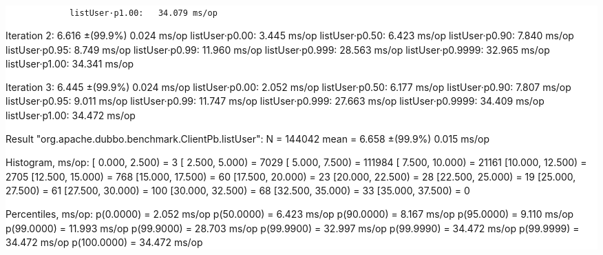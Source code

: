                  listUser·p1.00:   34.079 ms/op

Iteration   2: 6.616 ±(99.9%) 0.024 ms/op
                 listUser·p0.00:   3.445 ms/op
                 listUser·p0.50:   6.423 ms/op
                 listUser·p0.90:   7.840 ms/op
                 listUser·p0.95:   8.749 ms/op
                 listUser·p0.99:   11.960 ms/op
                 listUser·p0.999:  28.563 ms/op
                 listUser·p0.9999: 32.965 ms/op
                 listUser·p1.00:   34.341 ms/op

Iteration   3: 6.445 ±(99.9%) 0.024 ms/op
                 listUser·p0.00:   2.052 ms/op
                 listUser·p0.50:   6.177 ms/op
                 listUser·p0.90:   7.807 ms/op
                 listUser·p0.95:   9.011 ms/op
                 listUser·p0.99:   11.747 ms/op
                 listUser·p0.999:  27.663 ms/op
                 listUser·p0.9999: 34.409 ms/op
                 listUser·p1.00:   34.472 ms/op



Result "org.apache.dubbo.benchmark.ClientPb.listUser":
  N = 144042
  mean =      6.658 ±(99.9%) 0.015 ms/op

  Histogram, ms/op:
    [ 0.000,  2.500) = 3 
    [ 2.500,  5.000) = 7029 
    [ 5.000,  7.500) = 111984 
    [ 7.500, 10.000) = 21161 
    [10.000, 12.500) = 2705 
    [12.500, 15.000) = 768 
    [15.000, 17.500) = 60 
    [17.500, 20.000) = 23 
    [20.000, 22.500) = 28 
    [22.500, 25.000) = 19 
    [25.000, 27.500) = 61 
    [27.500, 30.000) = 100 
    [30.000, 32.500) = 68 
    [32.500, 35.000) = 33 
    [35.000, 37.500) = 0 

  Percentiles, ms/op:
      p(0.0000) =      2.052 ms/op
     p(50.0000) =      6.423 ms/op
     p(90.0000) =      8.167 ms/op
     p(95.0000) =      9.110 ms/op
     p(99.0000) =     11.993 ms/op
     p(99.9000) =     28.703 ms/op
     p(99.9900) =     32.997 ms/op
     p(99.9990) =     34.472 ms/op
     p(99.9999) =     34.472 ms/op
    p(100.0000) =     34.472 ms/op
